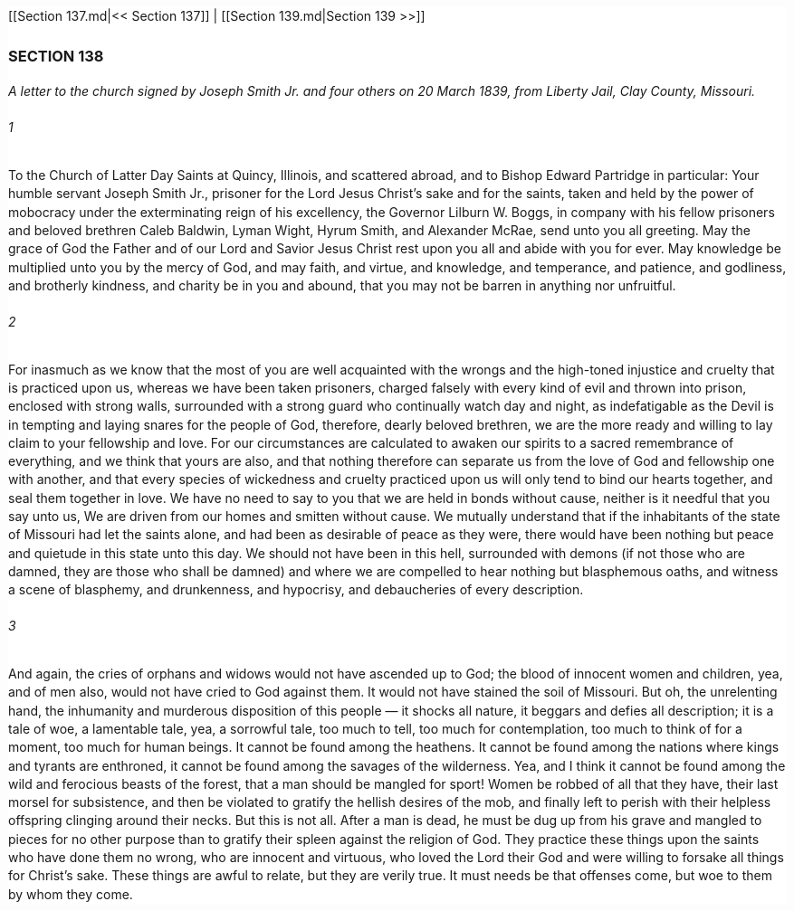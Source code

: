 [[Section 137.md|<< Section 137]]  |  [[Section 139.md|Section 139 >>]]

### SECTION 138

*A letter to the church signed by Joseph Smith Jr. and four others on 20 March 1839, from Liberty Jail, Clay County, Missouri.*

###### 1
To the Church of Latter Day Saints at Quincy, Illinois, and scattered abroad, and to Bishop Edward Partridge in particular: Your humble servant Joseph Smith Jr., prisoner for the Lord Jesus Christ’s sake and for the saints, taken and held by the power of mobocracy under the exterminating reign of his excellency, the Governor Lilburn W. Boggs, in company with his fellow prisoners and beloved brethren Caleb Baldwin, Lyman Wight, Hyrum Smith, and Alexander McRae, send unto you all greeting. May the grace of God the Father and of our Lord and Savior Jesus Christ rest upon you all and abide with you for ever. May knowledge be multiplied unto you by the mercy of God, and may faith, and virtue, and knowledge, and temperance, and patience, and godliness, and brotherly kindness, and charity be in you and abound, that you may not be barren in anything nor unfruitful.

###### 2
For inasmuch as we know that the most of you are well acquainted with the wrongs and the high-toned injustice and cruelty that is practiced upon us, whereas we have been taken prisoners, charged falsely with every kind of evil and thrown into prison, enclosed with strong walls, surrounded with a strong guard who continually watch day and night, as indefatigable as the Devil is in tempting and laying snares for the people of God, therefore, dearly beloved brethren, we are the more ready and willing to lay claim to your fellowship and love. For our circumstances are calculated to awaken our spirits to a sacred remembrance of everything, and we think that yours are also, and that nothing therefore can separate us from the love of God and fellowship one with another, and that every species of wickedness and cruelty practiced upon us will only tend to bind our hearts together, and seal them together in love. We have no need to say to you that we are held in bonds without cause, neither is it needful that you say unto us, We are driven from our homes and smitten without cause. We mutually understand that if the inhabitants of the state of Missouri had let the saints alone, and had been as desirable of peace as they were, there would have been nothing but peace and quietude in this state unto this day. We should not have been in this hell, surrounded with demons (if not those who are damned, they are those who shall be damned) and where we are compelled to hear nothing but blasphemous oaths, and witness a scene of blasphemy, and drunkenness, and hypocrisy, and debaucheries of every description.

###### 3
And again, the cries of orphans and widows would not have ascended up to God; the blood of innocent women and children, yea, and of men also, would not have cried to God against them. It would not have stained the soil of Missouri. But oh, the unrelenting hand, the inhumanity and murderous disposition of this people — it shocks all nature, it beggars and defies all description; it is a tale of woe, a lamentable tale, yea, a sorrowful tale, too much to tell, too much for contemplation, too much to think of for a moment, too much for human beings. It cannot be found among the heathens. It cannot be found among the nations where kings and tyrants are enthroned, it cannot be found among the savages of the wilderness. Yea, and I think it cannot be found among the wild and ferocious beasts of the forest, that a man should be mangled for sport! Women be robbed of all that they have, their last morsel for subsistence, and then be violated to gratify the hellish desires of the mob, and finally left to perish with their helpless offspring clinging around their necks. But this is not all. After a man is dead, he must be dug up from his grave and mangled to pieces for no other purpose than to gratify their spleen against the religion of God. They practice these things upon the saints who have done them no wrong, who are innocent and virtuous, who loved the Lord their God and were willing to forsake all things for Christ’s sake. These things are awful to relate, but they are verily true. It must needs be that offenses come, but woe to them by whom they come.
